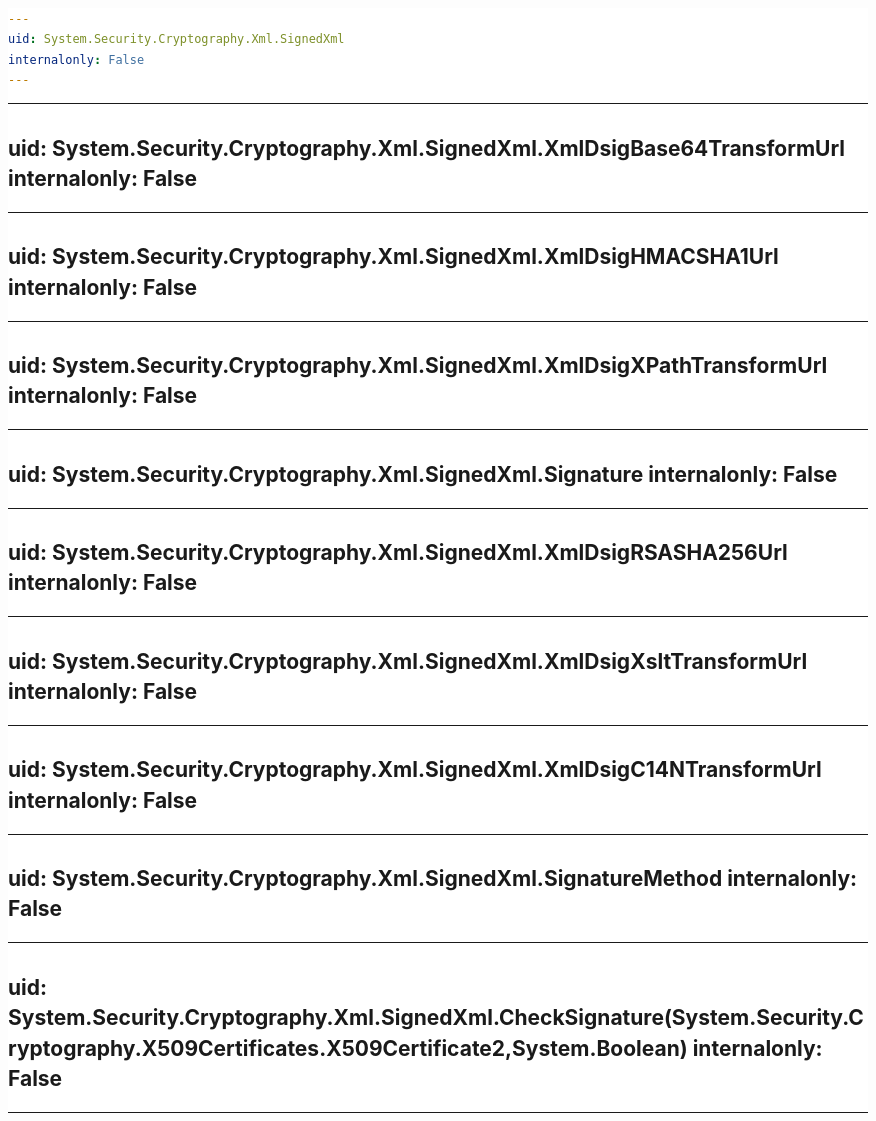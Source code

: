 ```yaml
---
uid: System.Security.Cryptography.Xml.SignedXml
internalonly: False
---
```


---
uid: System.Security.Cryptography.Xml.SignedXml.XmlDsigBase64TransformUrl
internalonly: False
---

---
uid: System.Security.Cryptography.Xml.SignedXml.XmlDsigHMACSHA1Url
internalonly: False
---

---
uid: System.Security.Cryptography.Xml.SignedXml.XmlDsigXPathTransformUrl
internalonly: False
---

---
uid: System.Security.Cryptography.Xml.SignedXml.Signature
internalonly: False
---

---
uid: System.Security.Cryptography.Xml.SignedXml.XmlDsigRSASHA256Url
internalonly: False
---

---
uid: System.Security.Cryptography.Xml.SignedXml.XmlDsigXsltTransformUrl
internalonly: False
---

---
uid: System.Security.Cryptography.Xml.SignedXml.XmlDsigC14NTransformUrl
internalonly: False
---

---
uid: System.Security.Cryptography.Xml.SignedXml.SignatureMethod
internalonly: False
---

---
uid: System.Security.Cryptography.Xml.SignedXml.CheckSignature(System.Security.Cryptography.X509Certificates.X509Certificate2,System.Boolean)
internalonly: False
---

---